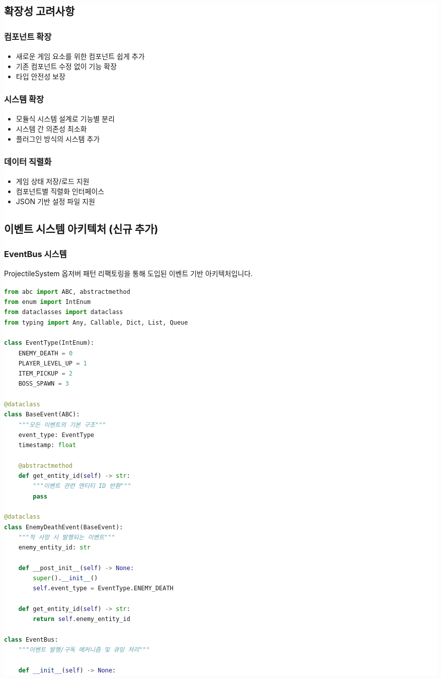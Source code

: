 ## 확장성 고려사항

### 컴포넌트 확장
- 새로운 게임 요소를 위한 컴포넌트 쉽게 추가
- 기존 컴포넌트 수정 없이 기능 확장
- 타입 안전성 보장

### 시스템 확장
- 모듈식 시스템 설계로 기능별 분리
- 시스템 간 의존성 최소화
- 플러그인 방식의 시스템 추가

### 데이터 직렬화
- 게임 상태 저장/로드 지원
- 컴포넌트별 직렬화 인터페이스
- JSON 기반 설정 파일 지원

## 이벤트 시스템 아키텍처 (신규 추가)

### EventBus 시스템
ProjectileSystem 옵저버 패턴 리팩토링을 통해 도입된 이벤트 기반 아키텍처입니다.

```python
from abc import ABC, abstractmethod
from enum import IntEnum
from dataclasses import dataclass
from typing import Any, Callable, Dict, List, Queue

class EventType(IntEnum):
    ENEMY_DEATH = 0
    PLAYER_LEVEL_UP = 1
    ITEM_PICKUP = 2
    BOSS_SPAWN = 3

@dataclass
class BaseEvent(ABC):
    """모든 이벤트의 기본 구조"""
    event_type: EventType
    timestamp: float
    
    @abstractmethod
    def get_entity_id(self) -> str:
        """이벤트 관련 엔티티 ID 반환"""
        pass

@dataclass
class EnemyDeathEvent(BaseEvent):
    """적 사망 시 발행되는 이벤트"""
    enemy_entity_id: str
    
    def __post_init__(self) -> None:
        super().__init__()
        self.event_type = EventType.ENEMY_DEATH
    
    def get_entity_id(self) -> str:
        return self.enemy_entity_id

class EventBus:
    """이벤트 발행/구독 메커니즘 및 큐잉 처리"""
    
    def __init__(self) -> None:
```